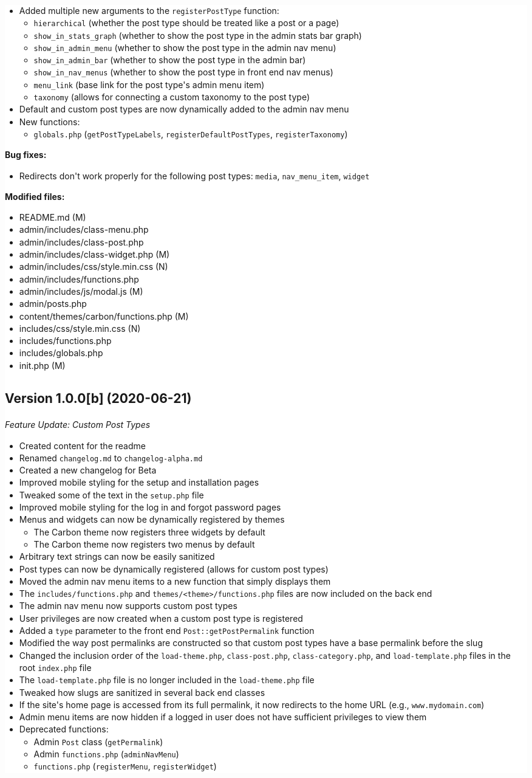 - Added multiple new arguments to the `registerPostType` function:
  - `hierarchical` (whether the post type should be treated like a post or a page)
  - `show_in_stats_graph` (whether to show the post type in the admin stats bar graph)
  - `show_in_admin_menu` (whether to show the post type in the admin nav menu)
  - `show_in_admin_bar` (whether to show the post type in the admin bar)
  - `show_in_nav_menus` (whether to show the post type in front end nav menus)
  - `menu_link` (base link for the post type's admin menu item)
  - `taxonomy` (allows for connecting a custom taxonomy to the post type)
- Default and custom post types are now dynamically added to the admin nav menu
- New functions:
  - `globals.php` (`getPostTypeLabels`, `registerDefaultPostTypes`, `registerTaxonomy`)

**Bug fixes:**
- Redirects don't work properly for the following post types: `media`, `nav_menu_item`, `widget`

**Modified files:**
- README.md (M)
- admin/includes/class-menu.php
- admin/includes/class-post.php
- admin/includes/class-widget.php (M)
- admin/includes/css/style.min.css (N)
- admin/includes/functions.php
- admin/includes/js/modal.js (M)
- admin/posts.php
- content/themes/carbon/functions.php (M)
- includes/css/style.min.css (N)
- includes/functions.php
- includes/globals.php
- init.php (M)

## Version 1.0.0[b] (2020-06-21)
*Feature Update: Custom Post Types*

- Created content for the readme
- Renamed `changelog.md` to `changelog-alpha.md`
- Created a new changelog for Beta
- Improved mobile styling for the setup and installation pages
- Tweaked some of the text in the `setup.php` file
- Improved mobile styling for the log in and forgot password pages
- Menus and widgets can now be dynamically registered by themes
  - The Carbon theme now registers three widgets by default
  - The Carbon theme now registers two menus by default
- Arbitrary text strings can now be easily sanitized
- Post types can now be dynamically registered (allows for custom post types)
- Moved the admin nav menu items to a new function that simply displays them
- The `includes/functions.php` and `themes/<theme>/functions.php` files are now included on the back end
- The admin nav menu now supports custom post types
- User privileges are now created when a custom post type is registered
- Added a `type` parameter to the front end `Post::getPostPermalink` function
- Modified the way post permalinks are constructed so that custom post types have a base permalink before the slug
- Changed the inclusion order of the `load-theme.php`, `class-post.php`, `class-category.php`, and `load-template.php` files in the root `index.php` file
- The `load-template.php` file is no longer included in the `load-theme.php` file
- Tweaked how slugs are sanitized in several back end classes
- If the site's home page is accessed from its full permalink, it now redirects to the home URL (e.g., `www.mydomain.com`)
- Admin menu items are now hidden if a logged in user does not have sufficient privileges to view them
- Deprecated functions:
  - Admin `Post` class (`getPermalink`)
  - Admin `functions.php` (`adminNavMenu`)
  - `functions.php` (`registerMenu`, `registerWidget`)